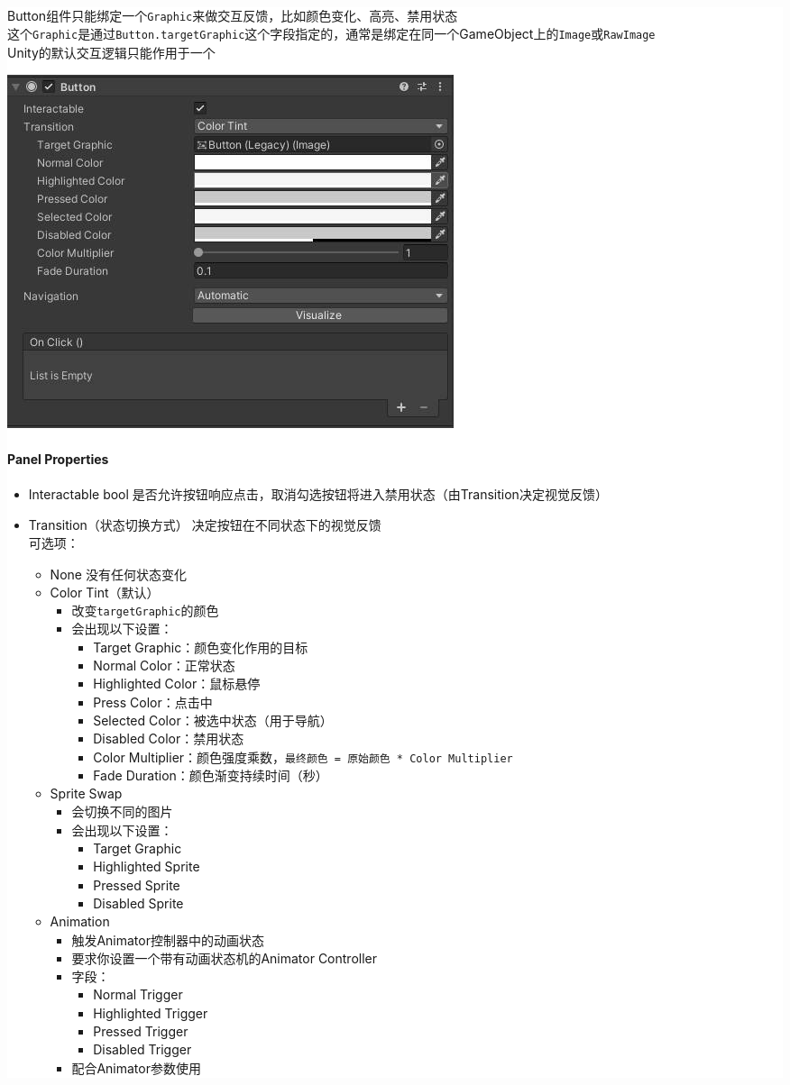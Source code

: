 Button组件只能绑定一个`Graphic`来做交互反馈，比如颜色变化、高亮、禁用状态  
这个`Graphic`是通过`Button.targetGraphic`这个字段指定的，通常是绑定在同一个GameObject上的`Image`或`RawImage`  
Unity的默认交互逻辑只能作用于一个


![Button(Legacy)Panel](/images/Blog/Button(Legacy)Panel.jpg)

#### Panel Properties

- Interactable
  bool 是否允许按钮响应点击，取消勾选按钮将进入禁用状态（由Transition决定视觉反馈）

- Transition（状态切换方式）
  决定按钮在不同状态下的视觉反馈  
  可选项：
    - None 没有任何状态变化
    - Color Tint（默认）
      - 改变`targetGraphic`的颜色
      - 会出现以下设置：
        - Target Graphic：颜色变化作用的目标
        - Normal Color：正常状态
        - Highlighted Color：鼠标悬停
        - Press Color：点击中
        - Selected Color：被选中状态（用于导航）
        - Disabled Color：禁用状态
        - Color Multiplier：颜色强度乘数，`最终颜色 = 原始颜色 * Color Multiplier`
        - Fade Duration：颜色渐变持续时间（秒）
    - Sprite Swap
      - 会切换不同的图片
      - 会出现以下设置：
        - Target Graphic
        - Highlighted Sprite
        - Pressed Sprite
        - Disabled Sprite
    - Animation
      - 触发Animator控制器中的动画状态
      - 要求你设置一个带有动画状态机的Animator Controller
      - 字段：
        - Normal Trigger
        - Highlighted Trigger
        - Pressed Trigger
        - Disabled Trigger
      - 配合Animator参数使用
